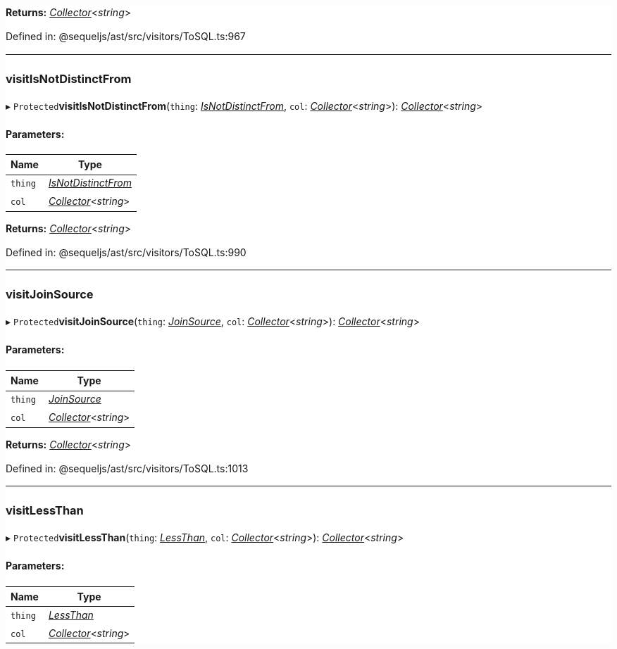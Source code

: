 **Returns:** [_Collector_](../interfaces/collectors.collector.md)<_string_\>

Defined in: @sequeljs/ast/src/visitors/ToSQL.ts:967

---

### visitIsNotDistinctFrom

▸ `Protected`**visitIsNotDistinctFrom**(`thing`:
[_IsNotDistinctFrom_](nodes.isnotdistinctfrom.md), `col`:
[_Collector_](../interfaces/collectors.collector.md)<_string_\>):
[_Collector_](../interfaces/collectors.collector.md)<_string_\>

#### Parameters:

| Name    | Type                                                            |
| ------- | --------------------------------------------------------------- |
| `thing` | [_IsNotDistinctFrom_](nodes.isnotdistinctfrom.md)               |
| `col`   | [_Collector_](../interfaces/collectors.collector.md)<_string_\> |

**Returns:** [_Collector_](../interfaces/collectors.collector.md)<_string_\>

Defined in: @sequeljs/ast/src/visitors/ToSQL.ts:990

---

### visitJoinSource

▸ `Protected`**visitJoinSource**(`thing`: [_JoinSource_](nodes.joinsource.md),
`col`: [_Collector_](../interfaces/collectors.collector.md)<_string_\>):
[_Collector_](../interfaces/collectors.collector.md)<_string_\>

#### Parameters:

| Name    | Type                                                            |
| ------- | --------------------------------------------------------------- |
| `thing` | [_JoinSource_](nodes.joinsource.md)                             |
| `col`   | [_Collector_](../interfaces/collectors.collector.md)<_string_\> |

**Returns:** [_Collector_](../interfaces/collectors.collector.md)<_string_\>

Defined in: @sequeljs/ast/src/visitors/ToSQL.ts:1013

---

### visitLessThan

▸ `Protected`**visitLessThan**(`thing`: [_LessThan_](nodes.lessthan.md), `col`:
[_Collector_](../interfaces/collectors.collector.md)<_string_\>):
[_Collector_](../interfaces/collectors.collector.md)<_string_\>

#### Parameters:

| Name    | Type                                                            |
| ------- | --------------------------------------------------------------- |
| `thing` | [_LessThan_](nodes.lessthan.md)                                 |
| `col`   | [_Collector_](../interfaces/collectors.collector.md)<_string_\> |
